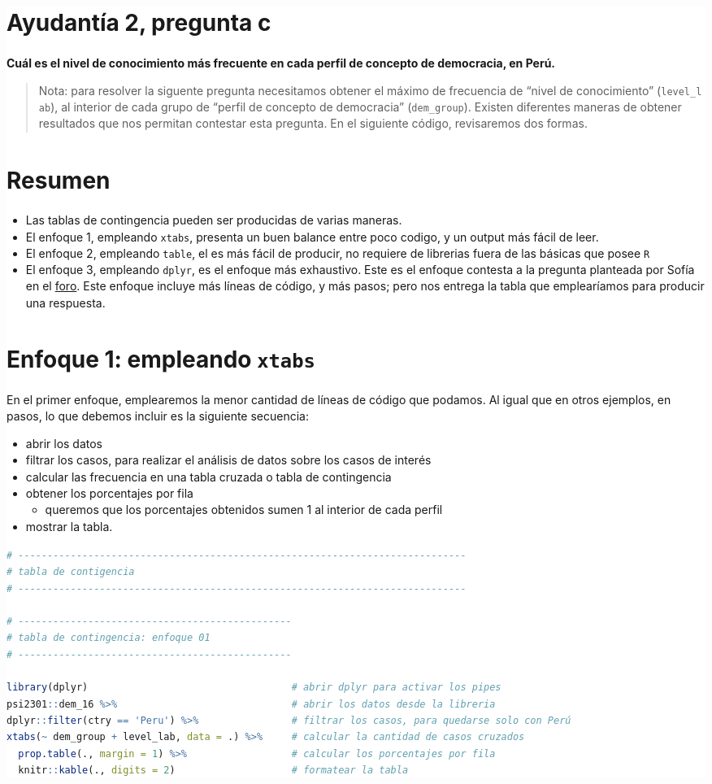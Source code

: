 Ayudantía 2, pregunta c
================

**Cuál es el nivel de conocimiento más frecuente en cada perfil de
concepto de democracia, en Perú.**

> Nota: para resolver la siguente pregunta necesitamos obtener el máximo
> de frecuencia de “nivel de conocimiento” (`level_lab`), al interior de
> cada grupo de “perfil de concepto de democracia” (`dem_group`).
> Existen diferentes maneras de obtener resultados que nos permitan
> contestar esta pregunta. En el siguiente código, revisaremos dos
> formas.

# Resumen

-   Las tablas de contingencia pueden ser producidas de varias maneras.
-   El enfoque 1, empleando `xtabs`, presenta un buen balance entre poco
    codigo, y un output más fácil de leer.
-   El enfoque 2, empleando `table`, el es más fácil de producir, no
    requiere de librerias fuera de las básicas que posee `R`
-   El enfoque 3, empleando `dplyr`, es el enfoque más exhaustivo. Este
    es el enfoque contesta a la pregunta planteada por Sofía en el
    [foro](https://cursos.canvas.uc.cl/courses/25410/discussion_topics/240383).
    Este enfoque incluye más líneas de código, y más pasos; pero nos
    entrega la tabla que emplearíamos para producir una respuesta.

# Enfoque 1: empleando `xtabs`

En el primer enfoque, emplearemos la menor cantidad de líneas de código
que podamos. Al igual que en otros ejemplos, en pasos, lo que debemos
incluir es la siguiente secuencia:

-   abrir los datos
-   filtrar los casos, para realizar el análisis de datos sobre los
    casos de interés
-   calcular las frecuencia en una tabla cruzada o tabla de contingencia
-   obtener los porcentajes por fila
    -   queremos que los porcentajes obtenidos sumen 1 al interior de
        cada perfil
-   mostrar la tabla.

``` r
# -----------------------------------------------------------------------------
# tabla de contigencia
# -----------------------------------------------------------------------------

# -----------------------------------------------
# tabla de contingencia: enfoque 01
# -----------------------------------------------

library(dplyr)                                   # abrir dplyr para activar los pipes
psi2301::dem_16 %>%                              # abrir los datos desde la libreria
dplyr::filter(ctry == 'Peru') %>%                # filtrar los casos, para quedarse solo con Perú
xtabs(~ dem_group + level_lab, data = .) %>%     # calcular la cantidad de casos cruzados
  prop.table(., margin = 1) %>%                  # calcular los porcentajes por fila
  knitr::kable(., digits = 2)                    # formatear la tabla
```
